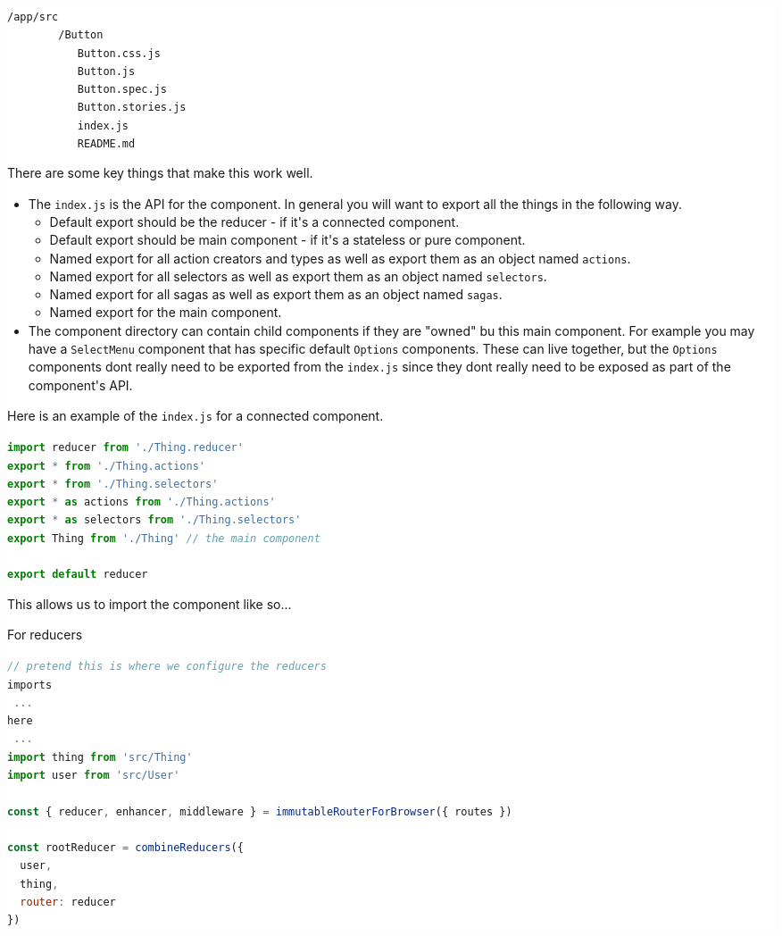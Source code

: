 ```
/app/src
        /Button
           Button.css.js
           Button.js
           Button.spec.js
           Button.stories.js
           index.js
           README.md
```

There are some key things that make this work well.
* The `index.js` is the API for the component. In general you will want to export all the things in the following way.
  * Default export should be the reducer - if it's a connected component.
  * Default export should be main component - if it's a stateless or pure component.
  * Named export for all action creators and types as well as export them as an object named `actions`.
  * Named export for all selectors as well as export them as an object named `selectors`.
  * Named export for all sagas as well as export them as an object named `sagas`.
  * Named export for the main component.
* The component directory can contain child components if they are "owned" bu this main component. For example you may have a `SelectMenu` component that has specific default `Options` components. These can live together, but the `Options` components dont really need to be exported from the `index.js` since they dont really need to be exposed as part of the component's API.

Here is an example of the `index.js` for a connected component.
```javascript
import reducer from './Thing.reducer'
export * from './Thing.actions'
export * from './Thing.selectors'
export * as actions from './Thing.actions'
export * as selectors from './Thing.selectors'
export Thing from './Thing' // the main component

export default reducer
```

This allows us to import the component like so...

For reducers
```javascript
// pretend this is where we configure the reducers
imports
 ...
here
 ...
import thing from 'src/Thing'
import user from 'src/User'

const { reducer, enhancer, middleware } = immutableRouterForBrowser({ routes })

const rootReducer = combineReducers({
  user,
  thing,
  router: reducer
})
```

